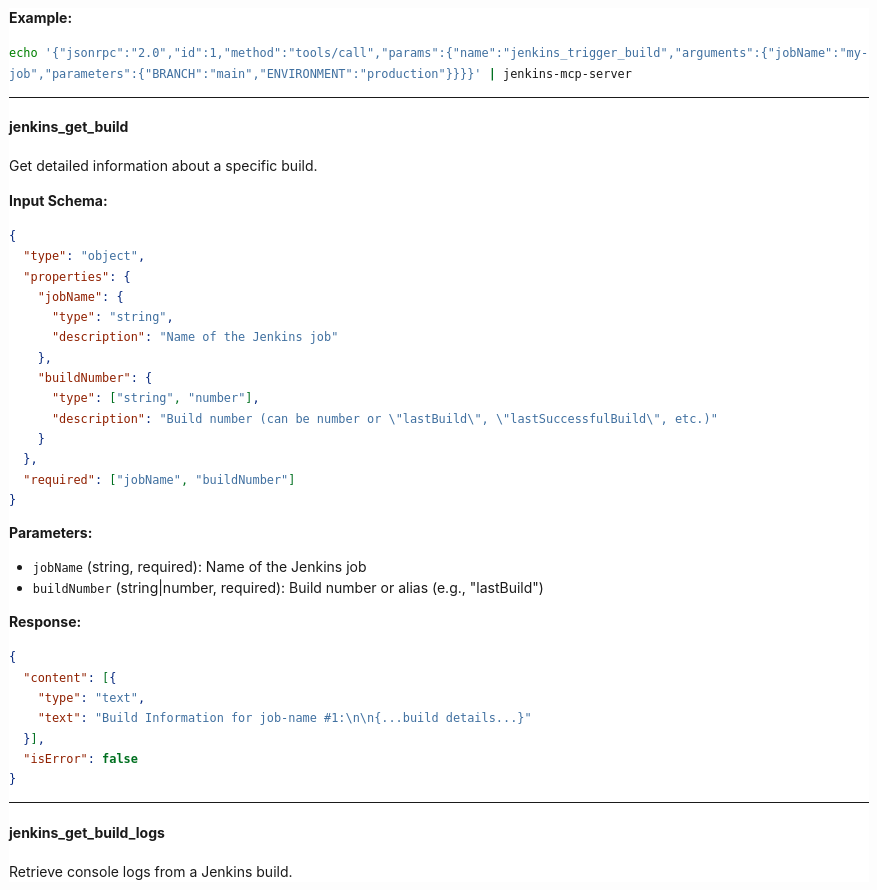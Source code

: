 **Example:**

```bash
echo '{"jsonrpc":"2.0","id":1,"method":"tools/call","params":{"name":"jenkins_trigger_build","arguments":{"jobName":"my-job","parameters":{"BRANCH":"main","ENVIRONMENT":"production"}}}}' | jenkins-mcp-server
```

---

#### jenkins_get_build

Get detailed information about a specific build.

**Input Schema:**

```json
{
  "type": "object",
  "properties": {
    "jobName": {
      "type": "string",
      "description": "Name of the Jenkins job"
    },
    "buildNumber": {
      "type": ["string", "number"],
      "description": "Build number (can be number or \"lastBuild\", \"lastSuccessfulBuild\", etc.)"
    }
  },
  "required": ["jobName", "buildNumber"]
}
```

**Parameters:**

- `jobName` (string, required): Name of the Jenkins job
- `buildNumber` (string|number, required): Build number or alias (e.g.,
  "lastBuild")

**Response:**

```json
{
  "content": [{
    "type": "text",
    "text": "Build Information for job-name #1:\n\n{...build details...}"
  }],
  "isError": false
}
```

---

#### jenkins_get_build_logs

Retrieve console logs from a Jenkins build.
